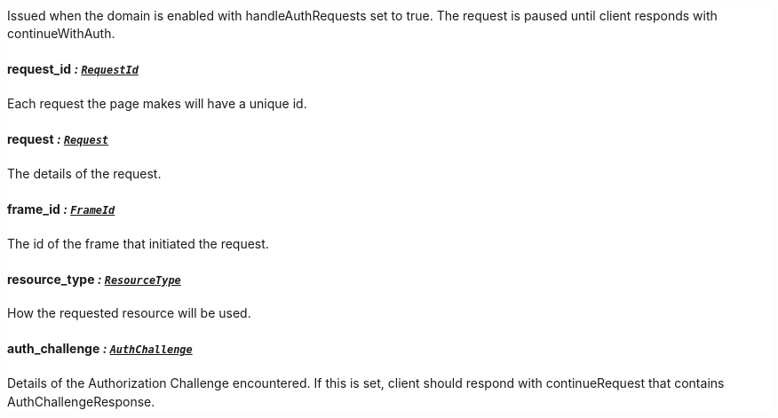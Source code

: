 Issued when the domain is enabled with handleAuthRequests set to true.
The request is paused until client responds with continueWithAuth.

#### request_id *: [`RequestId`](#nodriver.cdp.fetch.RequestId)*

Each request the page makes will have a unique id.

#### request *: [`Request`](network.md#nodriver.cdp.network.Request)*

The details of the request.

#### frame_id *: [`FrameId`](page.md#nodriver.cdp.page.FrameId)*

The id of the frame that initiated the request.

#### resource_type *: [`ResourceType`](network.md#nodriver.cdp.network.ResourceType)*

How the requested resource will be used.

#### auth_challenge *: [`AuthChallenge`](#nodriver.cdp.fetch.AuthChallenge)*

Details of the Authorization Challenge encountered.
If this is set, client should respond with continueRequest that
contains AuthChallengeResponse.
